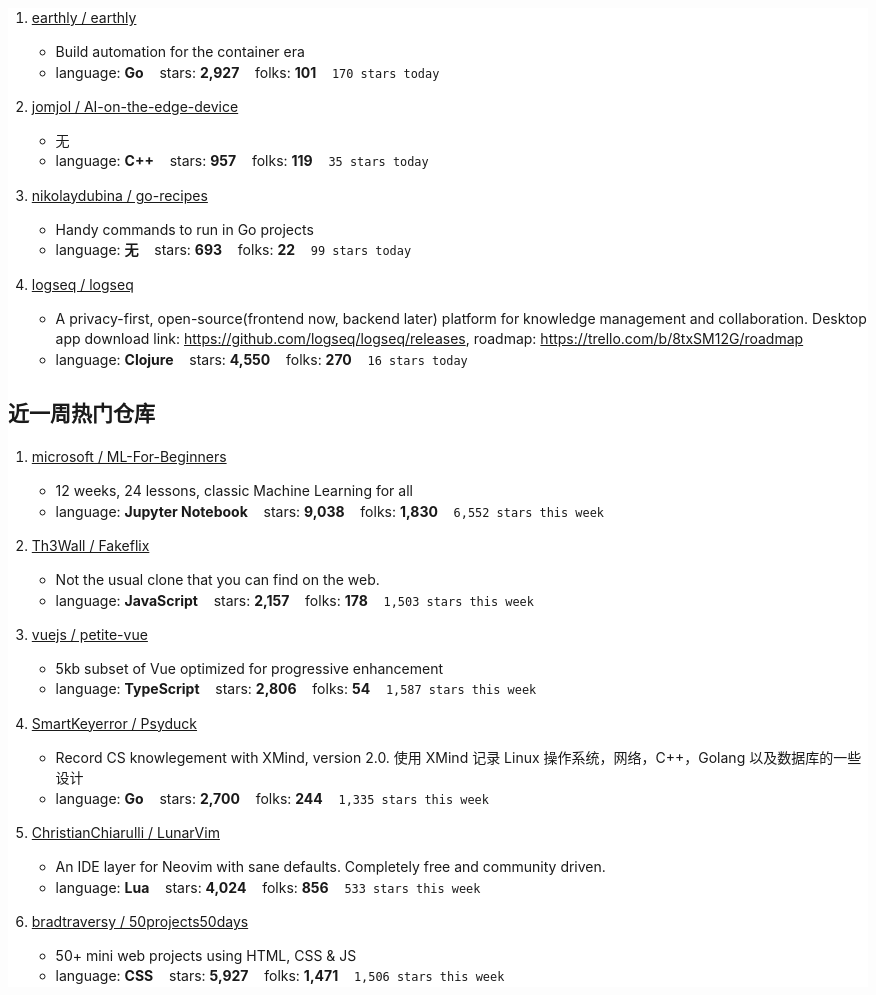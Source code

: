 1. [earthly / earthly](https://github.com/earthly/earthly)
    - Build automation for the container era
    - language: **Go** &nbsp;&nbsp; stars: **2,927** &nbsp;&nbsp; folks: **101**  &nbsp;&nbsp; `170 stars today`

1. [jomjol / AI-on-the-edge-device](https://github.com/jomjol/AI-on-the-edge-device)
    - 无
    - language: **C++** &nbsp;&nbsp; stars: **957** &nbsp;&nbsp; folks: **119**  &nbsp;&nbsp; `35 stars today`

1. [nikolaydubina / go-recipes](https://github.com/nikolaydubina/go-recipes)
    - Handy commands to run in Go projects
    - language: **无** &nbsp;&nbsp; stars: **693** &nbsp;&nbsp; folks: **22**  &nbsp;&nbsp; `99 stars today`

1. [logseq / logseq](https://github.com/logseq/logseq)
    - A privacy-first, open-source(frontend now, backend later) platform for knowledge management and collaboration. Desktop app download link: https://github.com/logseq/logseq/releases, roadmap: https://trello.com/b/8txSM12G/roadmap
    - language: **Clojure** &nbsp;&nbsp; stars: **4,550** &nbsp;&nbsp; folks: **270**  &nbsp;&nbsp; `16 stars today`


## 近一周热门仓库

1. [microsoft / ML-For-Beginners](https://github.com/microsoft/ML-For-Beginners)
    - 12 weeks, 24 lessons, classic Machine Learning for all
    - language: **Jupyter Notebook** &nbsp;&nbsp; stars: **9,038** &nbsp;&nbsp; folks: **1,830**  &nbsp;&nbsp; `6,552 stars this week`

1. [Th3Wall / Fakeflix](https://github.com/Th3Wall/Fakeflix)
    - Not the usual clone that you can find on the web.
    - language: **JavaScript** &nbsp;&nbsp; stars: **2,157** &nbsp;&nbsp; folks: **178**  &nbsp;&nbsp; `1,503 stars this week`

1. [vuejs / petite-vue](https://github.com/vuejs/petite-vue)
    - 5kb subset of Vue optimized for progressive enhancement
    - language: **TypeScript** &nbsp;&nbsp; stars: **2,806** &nbsp;&nbsp; folks: **54**  &nbsp;&nbsp; `1,587 stars this week`

1. [SmartKeyerror / Psyduck](https://github.com/SmartKeyerror/Psyduck)
    - Record CS knowlegement with XMind, version 2.0. 使用 XMind 记录 Linux 操作系统，网络，C++，Golang 以及数据库的一些设计
    - language: **Go** &nbsp;&nbsp; stars: **2,700** &nbsp;&nbsp; folks: **244**  &nbsp;&nbsp; `1,335 stars this week`

1. [ChristianChiarulli / LunarVim](https://github.com/ChristianChiarulli/LunarVim)
    - An IDE layer for Neovim with sane defaults. Completely free and community driven.
    - language: **Lua** &nbsp;&nbsp; stars: **4,024** &nbsp;&nbsp; folks: **856**  &nbsp;&nbsp; `533 stars this week`

1. [bradtraversy / 50projects50days](https://github.com/bradtraversy/50projects50days)
    - 50+ mini web projects using HTML, CSS & JS
    - language: **CSS** &nbsp;&nbsp; stars: **5,927** &nbsp;&nbsp; folks: **1,471**  &nbsp;&nbsp; `1,506 stars this week`
